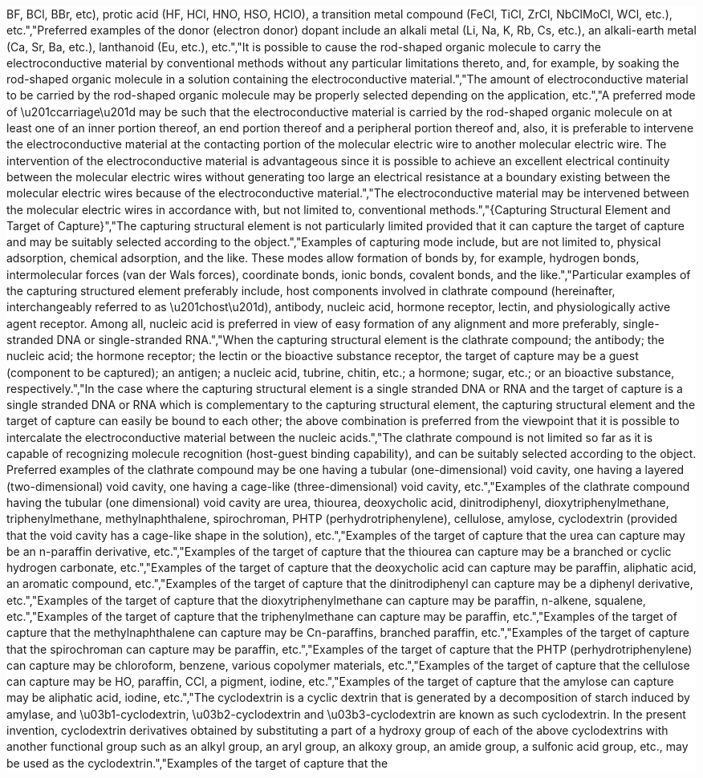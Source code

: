 BF, BCl, BBr, etc), protic acid (HF, HCl, HNO, HSO, HClO), a transition metal compound (FeCl, TiCl, ZrCl, NbClMoCl, WCl, etc.), etc.","Preferred examples of the donor (electron donor) dopant include an alkali metal (Li, Na, K, Rb, Cs, etc.), an alkali-earth metal (Ca, Sr, Ba, etc.), lanthanoid (Eu, etc.), etc.","It is possible to cause the rod-shaped organic molecule to carry the electroconductive material by conventional methods without any particular limitations thereto, and, for example, by soaking the rod-shaped organic molecule in a solution containing the electroconductive material.","The amount of electroconductive material to be carried by the rod-shaped organic molecule may be properly selected depending on the application, etc.","A preferred mode of \u201ccarriage\u201d may be such that the electroconductive material is carried by the rod-shaped organic molecule on at least one of an inner portion thereof, an end portion thereof and a peripheral portion thereof and, also, it is preferable to intervene the electroconductive material at the contacting portion of the molecular electric wire to another molecular electric wire. The intervention of the electroconductive material is advantageous since it is possible to achieve an excellent electrical continuity between the molecular electric wires without generating too large an electrical resistance at a boundary existing between the molecular electric wires because of the electroconductive material.","The electroconductive material may be intervened between the molecular electric wires in accordance with, but not limited to, conventional methods.","{Capturing Structural Element and Target of Capture}","The capturing structural element is not particularly limited provided that it can capture the target of capture and may be suitably selected according to the object.","Examples of capturing mode include, but are not limited to, physical adsorption, chemical adsorption, and the like. These modes allow formation of bonds by, for example, hydrogen bonds, intermolecular forces (van der Wals forces), coordinate bonds, ionic bonds, covalent bonds, and the like.","Particular examples of the capturing structured element preferably include, host components involved in clathrate compound (hereinafter, interchangeably referred to as \u201chost\u201d), antibody, nucleic acid, hormone receptor, lectin, and physiologically active agent receptor. Among all, nucleic acid is preferred in view of easy formation of any alignment and more preferably, single-stranded DNA or single-stranded RNA.","When the capturing structural element is the clathrate compound; the antibody; the nucleic acid; the hormone receptor; the lectin or the bioactive substance receptor, the target of capture may be a guest (component to be captured); an antigen; a nucleic acid, tubrine, chitin, etc.; a hormone; sugar, etc.; or an bioactive substance, respectively.","In the case where the capturing structural element is a single stranded DNA or RNA and the target of capture is a single stranded DNA or RNA which is complementary to the capturing structural element, the capturing structural element and the target of capture can easily be bound to each other; the above combination is preferred from the viewpoint that it is possible to intercalate the electroconductive material between the nucleic acids.","The clathrate compound is not limited so far as it is capable of recognizing molecule recognition (host-guest binding capability), and can be suitably selected according to the object. Preferred examples of the clathrate compound may be one having a tubular (one-dimensional) void cavity, one having a layered (two-dimensional) void cavity, one having a cage-like (three-dimensional) void cavity, etc.","Examples of the clathrate compound having the tubular (one dimensional) void cavity are urea, thiourea, deoxycholic acid, dinitrodiphenyl, dioxytriphenylmethane, triphenylmethane, methylnaphthalene, spirochroman, PHTP (perhydrotriphenylene), cellulose, amylose, cyclodextrin (provided that the void cavity has a cage-like shape in the solution), etc.","Examples of the target of capture that the urea can capture may be an n-paraffin derivative, etc.","Examples of the target of capture that the thiourea can capture may be a branched or cyclic hydrogen carbonate, etc.","Examples of the target of capture that the deoxycholic acid can capture may be paraffin, aliphatic acid, an aromatic compound, etc.","Examples of the target of capture that the dinitrodiphenyl can capture may be a diphenyl derivative, etc.","Examples of the target of capture that the dioxytriphenylmethane can capture may be paraffin, n-alkene, squalene, etc.","Examples of the target of capture that the triphenylmethane can capture may be paraffin, etc.","Examples of the target of capture that the methylnaphthalene can capture may be Cn-paraffins, branched paraffin, etc.","Examples of the target of capture that the spirochroman can capture may be paraffin, etc.","Examples of the target of capture that the PHTP (perhydrotriphenylene) can capture may be chloroform, benzene, various copolymer materials, etc.","Examples of the target of capture that the cellulose can capture may be HO, paraffin, CCl, a pigment, iodine, etc.","Examples of the target of capture that the amylose can capture may be aliphatic acid, iodine, etc.","The cyclodextrin is a cyclic dextrin that is generated by a decomposition of starch induced by amylase, and \u03b1-cyclodextrin, \u03b2-cyclodextrin and \u03b3-cyclodextrin are known as such cyclodextrin. In the present invention, cyclodextrin derivatives obtained by substituting a part of a hydroxy group of each of the above cyclodextrins with another functional group such as an alkyl group, an aryl group, an alkoxy group, an amide group, a sulfonic acid group, etc., may be used as the cyclodextrin.","Examples of the target of capture that the